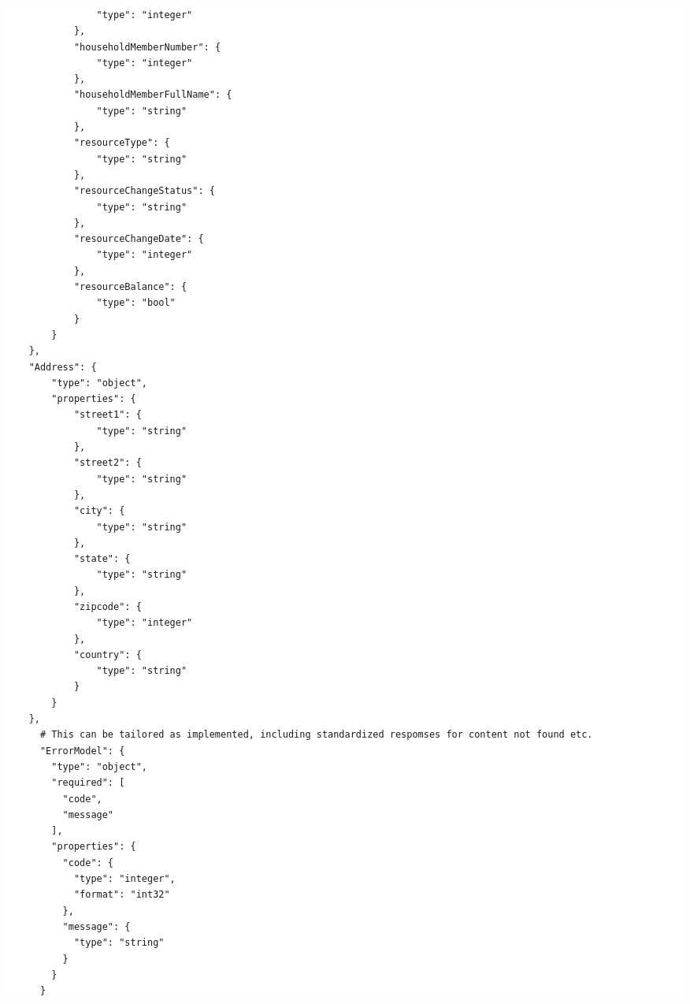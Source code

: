 ```
                "type": "integer"
            },
            "householdMemberNumber": {
                "type": "integer"
            },
            "householdMemberFullName": {
                "type": "string"
            },
            "resourceType": {
                "type": "string"
            },
            "resourceChangeStatus": {
                "type": "string"
            },
            "resourceChangeDate": {
                "type": "integer"
            },
            "resourceBalance": {
                "type": "bool"
            }
        }
    },
    "Address": {
        "type": "object",
        "properties": {
            "street1": {
                "type": "string"
            },
            "street2": {
                "type": "string"
            },
            "city": {
                "type": "string"
            },
            "state": {
                "type": "string"
            },
            "zipcode": {
                "type": "integer"
            },
            "country": {
                "type": "string"
            }
        }
    },
      # This can be tailored as implemented, including standardized respomses for content not found etc.
      "ErrorModel": {
        "type": "object",
        "required": [
          "code",
          "message"
        ],
        "properties": {
          "code": {
            "type": "integer",
            "format": "int32"
          },
          "message": {
            "type": "string"
          }
        }
      }
```